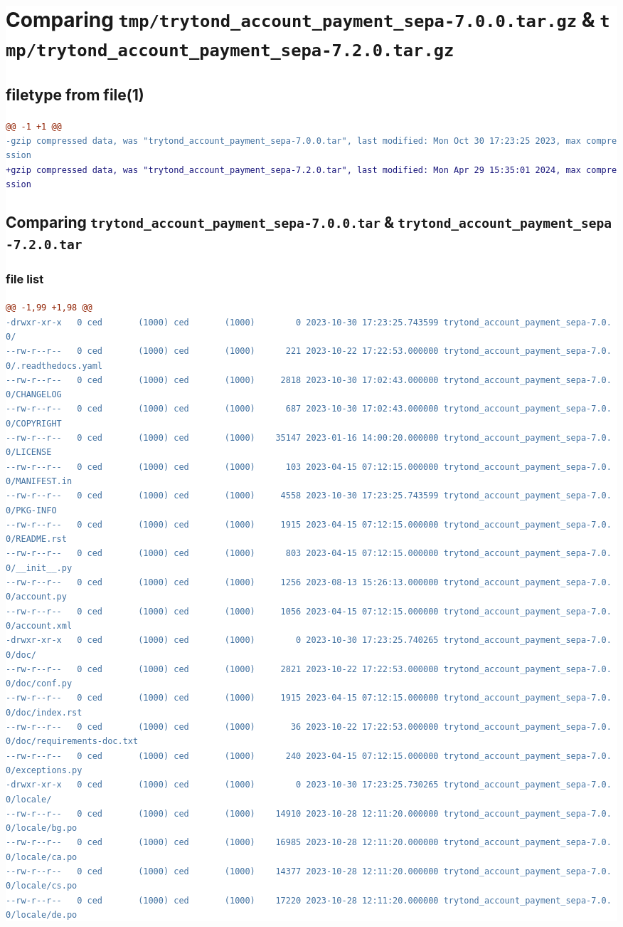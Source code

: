 # Comparing `tmp/trytond_account_payment_sepa-7.0.0.tar.gz` & `tmp/trytond_account_payment_sepa-7.2.0.tar.gz`

## filetype from file(1)

```diff
@@ -1 +1 @@
-gzip compressed data, was "trytond_account_payment_sepa-7.0.0.tar", last modified: Mon Oct 30 17:23:25 2023, max compression
+gzip compressed data, was "trytond_account_payment_sepa-7.2.0.tar", last modified: Mon Apr 29 15:35:01 2024, max compression
```

## Comparing `trytond_account_payment_sepa-7.0.0.tar` & `trytond_account_payment_sepa-7.2.0.tar`

### file list

```diff
@@ -1,99 +1,98 @@
-drwxr-xr-x   0 ced       (1000) ced       (1000)        0 2023-10-30 17:23:25.743599 trytond_account_payment_sepa-7.0.0/
--rw-r--r--   0 ced       (1000) ced       (1000)      221 2023-10-22 17:22:53.000000 trytond_account_payment_sepa-7.0.0/.readthedocs.yaml
--rw-r--r--   0 ced       (1000) ced       (1000)     2818 2023-10-30 17:02:43.000000 trytond_account_payment_sepa-7.0.0/CHANGELOG
--rw-r--r--   0 ced       (1000) ced       (1000)      687 2023-10-30 17:02:43.000000 trytond_account_payment_sepa-7.0.0/COPYRIGHT
--rw-r--r--   0 ced       (1000) ced       (1000)    35147 2023-01-16 14:00:20.000000 trytond_account_payment_sepa-7.0.0/LICENSE
--rw-r--r--   0 ced       (1000) ced       (1000)      103 2023-04-15 07:12:15.000000 trytond_account_payment_sepa-7.0.0/MANIFEST.in
--rw-r--r--   0 ced       (1000) ced       (1000)     4558 2023-10-30 17:23:25.743599 trytond_account_payment_sepa-7.0.0/PKG-INFO
--rw-r--r--   0 ced       (1000) ced       (1000)     1915 2023-04-15 07:12:15.000000 trytond_account_payment_sepa-7.0.0/README.rst
--rw-r--r--   0 ced       (1000) ced       (1000)      803 2023-04-15 07:12:15.000000 trytond_account_payment_sepa-7.0.0/__init__.py
--rw-r--r--   0 ced       (1000) ced       (1000)     1256 2023-08-13 15:26:13.000000 trytond_account_payment_sepa-7.0.0/account.py
--rw-r--r--   0 ced       (1000) ced       (1000)     1056 2023-04-15 07:12:15.000000 trytond_account_payment_sepa-7.0.0/account.xml
-drwxr-xr-x   0 ced       (1000) ced       (1000)        0 2023-10-30 17:23:25.740265 trytond_account_payment_sepa-7.0.0/doc/
--rw-r--r--   0 ced       (1000) ced       (1000)     2821 2023-10-22 17:22:53.000000 trytond_account_payment_sepa-7.0.0/doc/conf.py
--rw-r--r--   0 ced       (1000) ced       (1000)     1915 2023-04-15 07:12:15.000000 trytond_account_payment_sepa-7.0.0/doc/index.rst
--rw-r--r--   0 ced       (1000) ced       (1000)       36 2023-10-22 17:22:53.000000 trytond_account_payment_sepa-7.0.0/doc/requirements-doc.txt
--rw-r--r--   0 ced       (1000) ced       (1000)      240 2023-04-15 07:12:15.000000 trytond_account_payment_sepa-7.0.0/exceptions.py
-drwxr-xr-x   0 ced       (1000) ced       (1000)        0 2023-10-30 17:23:25.730265 trytond_account_payment_sepa-7.0.0/locale/
--rw-r--r--   0 ced       (1000) ced       (1000)    14910 2023-10-28 12:11:20.000000 trytond_account_payment_sepa-7.0.0/locale/bg.po
--rw-r--r--   0 ced       (1000) ced       (1000)    16985 2023-10-28 12:11:20.000000 trytond_account_payment_sepa-7.0.0/locale/ca.po
--rw-r--r--   0 ced       (1000) ced       (1000)    14377 2023-10-28 12:11:20.000000 trytond_account_payment_sepa-7.0.0/locale/cs.po
--rw-r--r--   0 ced       (1000) ced       (1000)    17220 2023-10-28 12:11:20.000000 trytond_account_payment_sepa-7.0.0/locale/de.po
```
